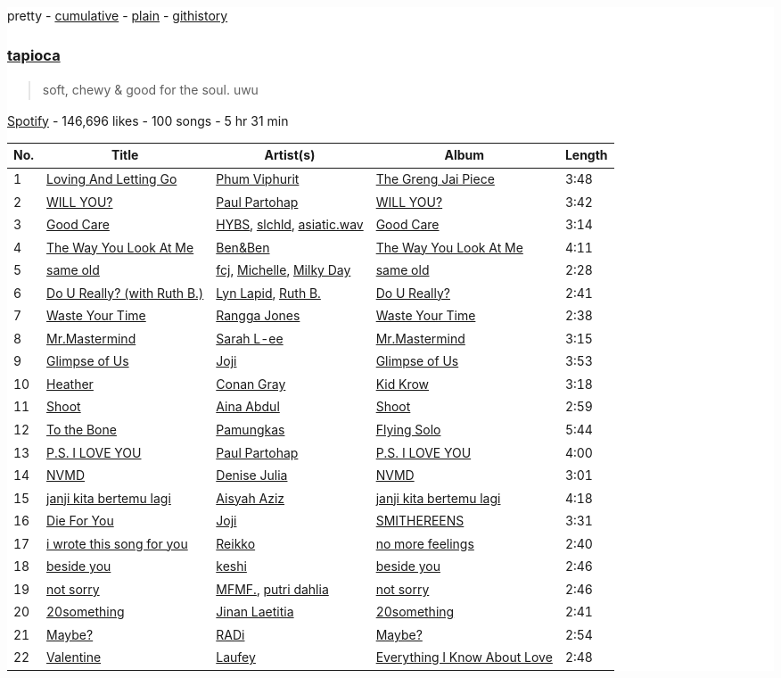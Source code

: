 pretty - [cumulative](/playlists/cumulative/37i9dQZF1DX6KwoIt0pZYP.md) - [plain](/playlists/plain/37i9dQZF1DX6KwoIt0pZYP) - [githistory](https://github.githistory.xyz/mackorone/spotify-playlist-archive/blob/main/playlists/plain/37i9dQZF1DX6KwoIt0pZYP)

### [tapioca](https://open.spotify.com/playlist/37i9dQZF1DX6KwoIt0pZYP)

> soft, chewy & good for the soul\. uwu

[Spotify](https://open.spotify.com/user/spotify) - 146,696 likes - 100 songs - 5 hr 31 min

| No. | Title | Artist(s) | Album | Length |
|---|---|---|---|---|
| 1 | [Loving And Letting Go](https://open.spotify.com/track/3Zv4HZiyM8TeAbYGdWysXw) | [Phum Viphurit](https://open.spotify.com/artist/5mqguTgtaoCMNMZD6txCh6) | [The Greng Jai Piece](https://open.spotify.com/album/1I9TAJhnJucoNfu2KX8Hcg) | 3:48 |
| 2 | [WILL YOU?](https://open.spotify.com/track/5VsvYVSiMIAhZ2O42qBxnS) | [Paul Partohap](https://open.spotify.com/artist/7JUNqSO2J7JcC76ShZ9DI9) | [WILL YOU?](https://open.spotify.com/album/16e8wwkPqs52FwNEyD0wV5) | 3:42 |
| 3 | [Good Care](https://open.spotify.com/track/1argqjqP7b6GjGfAGiBlF8) | [HYBS](https://open.spotify.com/artist/4mr4X9nJC8DPlNukWbgAaI), [slchld](https://open.spotify.com/artist/33crDRqANd3NQHJagZkQ7O), [asiatic.wav](https://open.spotify.com/artist/3tGCfr3ALXtQrYHPOm9OTx) | [Good Care](https://open.spotify.com/album/6GE5HCTdt1M0ByOFLoXV4d) | 3:14 |
| 4 | [The Way You Look At Me](https://open.spotify.com/track/2EcDqJGlgodoLW0l9EnWa5) | [Ben&Ben](https://open.spotify.com/artist/4DAcJXcjX0zlQAZAPAx4Zb) | [The Way You Look At Me](https://open.spotify.com/album/0AhITlFtQQGB3X5KAqf7Ng) | 4:11 |
| 5 | [same old](https://open.spotify.com/track/1NPugQ5FaJ3rySdrWUSdoJ) | [fcj](https://open.spotify.com/artist/1Nv875EklW8XLTduI6I3Js), [Michelle](https://open.spotify.com/artist/13VDZTUvX9b5ivTysrXuMk), [Milky Day](https://open.spotify.com/artist/7FIqXqYZHMomTAcTXF4UHu) | [same old](https://open.spotify.com/album/1JGJWLg9Sl86XrH4u8VynZ) | 2:28 |
| 6 | [Do U Really? \(with Ruth B.\)](https://open.spotify.com/track/0y6M5yh5WYBZXBTrAAp3cy) | [Lyn Lapid](https://open.spotify.com/artist/4pfy05cNNTacuOQ6SiSu4v), [Ruth B.](https://open.spotify.com/artist/2WzaAvm2bBCf4pEhyuDgCY) | [Do U Really?](https://open.spotify.com/album/0GF4XbJWS3wXBssOfKFbb6) | 2:41 |
| 7 | [Waste Your Time](https://open.spotify.com/track/3o0kjixQEOo1GwfyVxQMUR) | [Rangga Jones](https://open.spotify.com/artist/330A2O2MYF4bWFjwM5PJ4z) | [Waste Your Time](https://open.spotify.com/album/3rdEVjYsptk7fGpSHsxIzP) | 2:38 |
| 8 | [Mr.Mastermind](https://open.spotify.com/track/02m4Xg51PCou6c4gPKLyHB) | [Sarah L\-ee](https://open.spotify.com/artist/0tE6axpcNJvMTeQQj3tgcX) | [Mr.Mastermind](https://open.spotify.com/album/6elizrnDHbL4eo0lsfuODd) | 3:15 |
| 9 | [Glimpse of Us](https://open.spotify.com/track/6xGruZOHLs39ZbVccQTuPZ) | [Joji](https://open.spotify.com/artist/3MZsBdqDrRTJihTHQrO6Dq) | [Glimpse of Us](https://open.spotify.com/album/6ZZvx0aefZV3LKa053fn71) | 3:53 |
| 10 | [Heather](https://open.spotify.com/track/4xqrdfXkTW4T0RauPLv3WA) | [Conan Gray](https://open.spotify.com/artist/4Uc8Dsxct0oMqx0P6i60ea) | [Kid Krow](https://open.spotify.com/album/2CMlkzFI2oDAy5MbyV7OV5) | 3:18 |
| 11 | [Shoot](https://open.spotify.com/track/6zlio0K6QpRC4R9czfzPV8) | [Aina Abdul](https://open.spotify.com/artist/48FNCGA8dKjcsfTO3TMcAV) | [Shoot](https://open.spotify.com/album/2t3ar6rVWNqkBYU9LibAwi) | 2:59 |
| 12 | [To the Bone](https://open.spotify.com/track/3pCt2wRdBDa2kCisIdHWgF) | [Pamungkas](https://open.spotify.com/artist/7d86ERlvO5UG44j7Va0Y0C) | [Flying Solo](https://open.spotify.com/album/3QUGmEDo4oijL93sKzlsR4) | 5:44 |
| 13 | [P.S\. I LOVE YOU](https://open.spotify.com/track/1w3azB0VuRFp79AduIwrIy) | [Paul Partohap](https://open.spotify.com/artist/7JUNqSO2J7JcC76ShZ9DI9) | [P.S\. I LOVE YOU](https://open.spotify.com/album/3AIGFmb0M86SOig1ghbxvq) | 4:00 |
| 14 | [NVMD](https://open.spotify.com/track/7ArVzlFsFsQXNseVXmdOyk) | [Denise Julia](https://open.spotify.com/artist/3L1qgTsUqavkiygkIKfWJD) | [NVMD](https://open.spotify.com/album/7loTzM9oCoxuoHXWs3crbd) | 3:01 |
| 15 | [janji kita bertemu lagi](https://open.spotify.com/track/5JO9dDda0tqXhPOhA6y4VL) | [Aisyah Aziz](https://open.spotify.com/artist/4DBXSxqzYS9jcuOpkn0Mh4) | [janji kita bertemu lagi](https://open.spotify.com/album/24GLmkNtjkUQaEUFQsjoDB) | 4:18 |
| 16 | [Die For You](https://open.spotify.com/track/26hOm7dTtBi0TdpDGl141t) | [Joji](https://open.spotify.com/artist/3MZsBdqDrRTJihTHQrO6Dq) | [SMITHEREENS](https://open.spotify.com/album/2hEnymoejldpuxSdTnkard) | 3:31 |
| 17 | [i wrote this song for you](https://open.spotify.com/track/6SI6iZF77D0ODO4btUgsmm) | [Reikko](https://open.spotify.com/artist/5n4a9seylr5pY9paMr9nWP) | [no more feelings](https://open.spotify.com/album/1sgQcReldcJLiEr8hywVAI) | 2:40 |
| 18 | [beside you](https://open.spotify.com/track/1Fhb9iJPufNMZSwupsXiRe) | [keshi](https://open.spotify.com/artist/3pc0bOVB5whxmD50W79wwO) | [beside you](https://open.spotify.com/album/3boOG8cQ8szHDizPKUyBFD) | 2:46 |
| 19 | [not sorry](https://open.spotify.com/track/54NOOVmxzoBvz0l7P4RzVl) | [MFMF.](https://open.spotify.com/artist/4VyJgkmyclZOaiKFmqX9jR), [putri dahlia](https://open.spotify.com/artist/54nGORfHS6Uldjlr4QeN7g) | [not sorry](https://open.spotify.com/album/3YqOzRpFaqa2a79SN7VkoJ) | 2:46 |
| 20 | [20something](https://open.spotify.com/track/6YhMlj1ZyjYOC3bD7OZP1Q) | [Jinan Laetitia](https://open.spotify.com/artist/0BCK8dKHWITYcDo06Fuxth) | [20something](https://open.spotify.com/album/3oNpunZbbJ85TMqLrxlrck) | 2:41 |
| 21 | [Maybe?](https://open.spotify.com/track/5xEPUpkAaWBNEDWXlMMGOn) | [RADi](https://open.spotify.com/artist/6yNBuO7IGsqK0wMdVucIfd) | [Maybe?](https://open.spotify.com/album/70EUDwRcVADcdFtVTMuGkt) | 2:54 |
| 22 | [Valentine](https://open.spotify.com/track/6cx5CvFhqN19efStehJqoW) | [Laufey](https://open.spotify.com/artist/7gW0r5CkdEUMm42w9XpyZO) | [Everything I Know About Love](https://open.spotify.com/album/0Ydm84ftyiWRGOIFkdl30L) | 2:48 |
